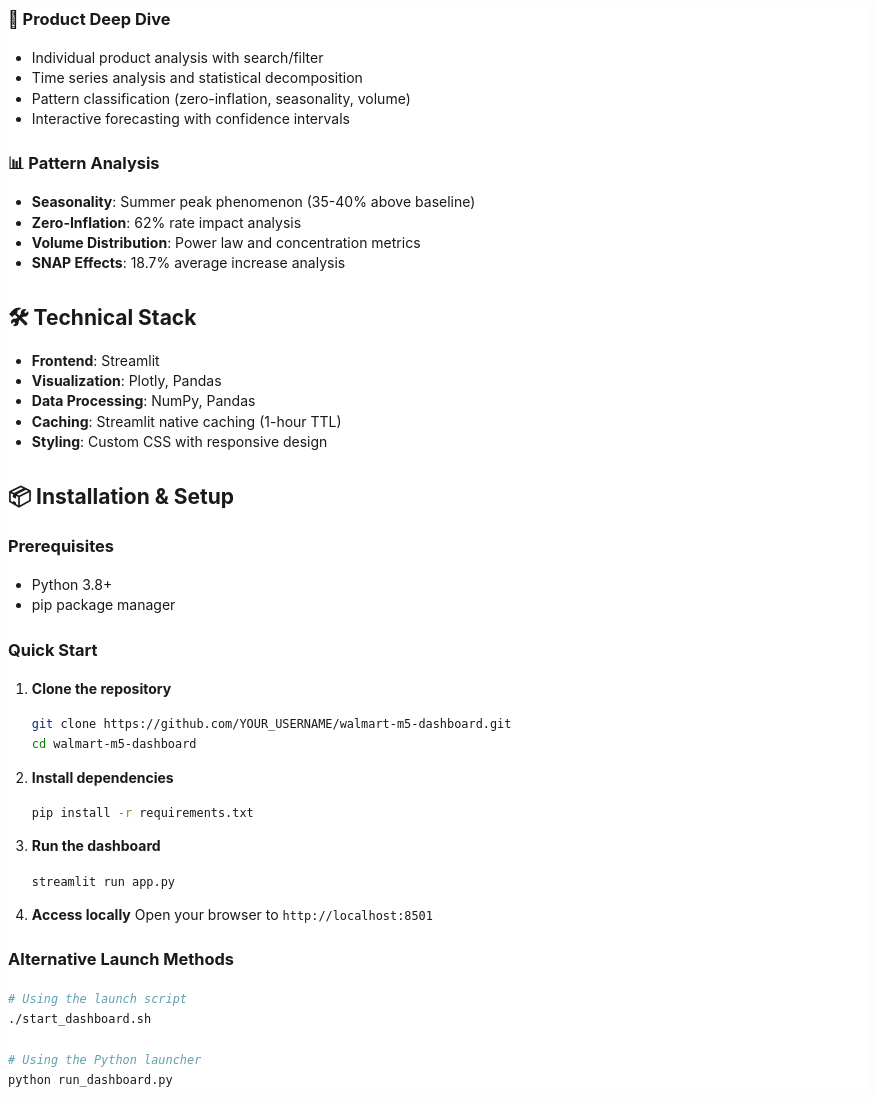 ### 🏬 Product Deep Dive
- Individual product analysis with search/filter
- Time series analysis and statistical decomposition
- Pattern classification (zero-inflation, seasonality, volume)
- Interactive forecasting with confidence intervals

### 📊 Pattern Analysis
- **Seasonality**: Summer peak phenomenon (35-40% above baseline)
- **Zero-Inflation**: 62% rate impact analysis
- **Volume Distribution**: Power law and concentration metrics
- **SNAP Effects**: 18.7% average increase analysis

## 🛠️ Technical Stack

- **Frontend**: Streamlit
- **Visualization**: Plotly, Pandas
- **Data Processing**: NumPy, Pandas
- **Caching**: Streamlit native caching (1-hour TTL)
- **Styling**: Custom CSS with responsive design

## 📦 Installation & Setup

### Prerequisites
- Python 3.8+
- pip package manager

### Quick Start

1. **Clone the repository**
   ```bash
   git clone https://github.com/YOUR_USERNAME/walmart-m5-dashboard.git
   cd walmart-m5-dashboard
   ```

2. **Install dependencies**
   ```bash
   pip install -r requirements.txt
   ```

3. **Run the dashboard**
   ```bash
   streamlit run app.py
   ```

4. **Access locally**
   Open your browser to `http://localhost:8501`

### Alternative Launch Methods

```bash
# Using the launch script
./start_dashboard.sh

# Using the Python launcher
python run_dashboard.py
```
